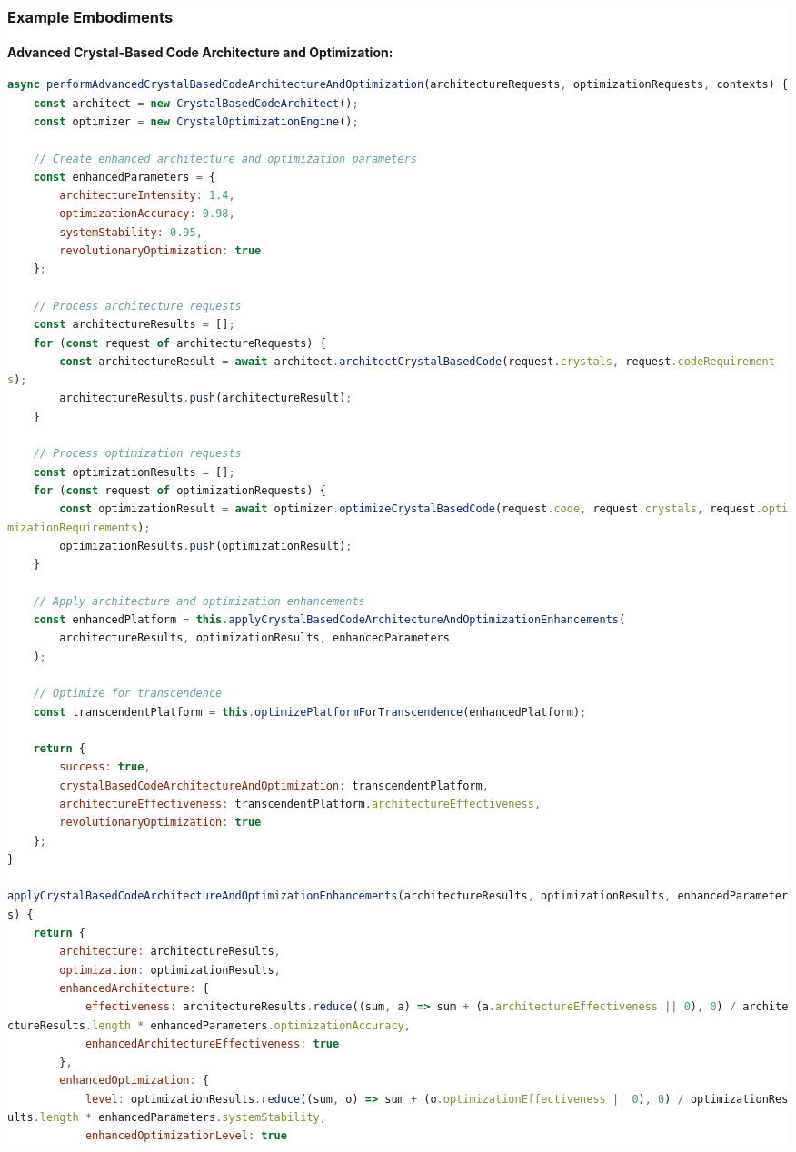 ### Example Embodiments

**Advanced Crystal-Based Code Architecture and Optimization:**
```javascript
async performAdvancedCrystalBasedCodeArchitectureAndOptimization(architectureRequests, optimizationRequests, contexts) {
    const architect = new CrystalBasedCodeArchitect();
    const optimizer = new CrystalOptimizationEngine();
    
    // Create enhanced architecture and optimization parameters
    const enhancedParameters = {
        architectureIntensity: 1.4,
        optimizationAccuracy: 0.98,
        systemStability: 0.95,
        revolutionaryOptimization: true
    };
    
    // Process architecture requests
    const architectureResults = [];
    for (const request of architectureRequests) {
        const architectureResult = await architect.architectCrystalBasedCode(request.crystals, request.codeRequirements);
        architectureResults.push(architectureResult);
    }
    
    // Process optimization requests
    const optimizationResults = [];
    for (const request of optimizationRequests) {
        const optimizationResult = await optimizer.optimizeCrystalBasedCode(request.code, request.crystals, request.optimizationRequirements);
        optimizationResults.push(optimizationResult);
    }
    
    // Apply architecture and optimization enhancements
    const enhancedPlatform = this.applyCrystalBasedCodeArchitectureAndOptimizationEnhancements(
        architectureResults, optimizationResults, enhancedParameters
    );
    
    // Optimize for transcendence
    const transcendentPlatform = this.optimizePlatformForTranscendence(enhancedPlatform);
    
    return {
        success: true,
        crystalBasedCodeArchitectureAndOptimization: transcendentPlatform,
        architectureEffectiveness: transcendentPlatform.architectureEffectiveness,
        revolutionaryOptimization: true
    };
}

applyCrystalBasedCodeArchitectureAndOptimizationEnhancements(architectureResults, optimizationResults, enhancedParameters) {
    return {
        architecture: architectureResults,
        optimization: optimizationResults,
        enhancedArchitecture: {
            effectiveness: architectureResults.reduce((sum, a) => sum + (a.architectureEffectiveness || 0), 0) / architectureResults.length * enhancedParameters.optimizationAccuracy,
            enhancedArchitectureEffectiveness: true
        },
        enhancedOptimization: {
            level: optimizationResults.reduce((sum, o) => sum + (o.optimizationEffectiveness || 0), 0) / optimizationResults.length * enhancedParameters.systemStability,
            enhancedOptimizationLevel: true
```